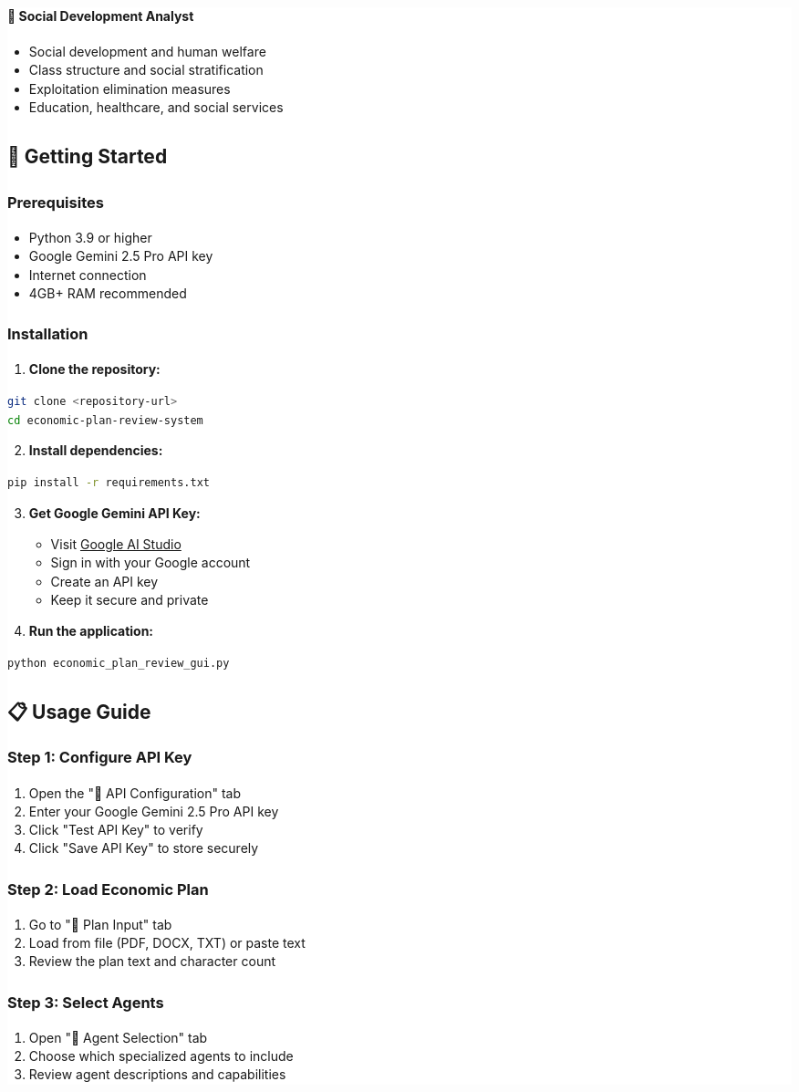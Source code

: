 #### 🌱 Social Development Analyst
- Social development and human welfare
- Class structure and social stratification
- Exploitation elimination measures
- Education, healthcare, and social services

## 🚀 Getting Started

### Prerequisites
- Python 3.9 or higher
- Google Gemini 2.5 Pro API key
- Internet connection
- 4GB+ RAM recommended

### Installation

1. **Clone the repository:**
```bash
git clone <repository-url>
cd economic-plan-review-system
```

2. **Install dependencies:**
```bash
pip install -r requirements.txt
```

3. **Get Google Gemini API Key:**
   - Visit [Google AI Studio](https://aistudio.google.com/)
   - Sign in with your Google account
   - Create an API key
   - Keep it secure and private

4. **Run the application:**
```bash
python economic_plan_review_gui.py
```

## 📋 Usage Guide

### Step 1: Configure API Key
1. Open the "🔑 API Configuration" tab
2. Enter your Google Gemini 2.5 Pro API key
3. Click "Test API Key" to verify
4. Click "Save API Key" to store securely

### Step 2: Load Economic Plan
1. Go to "📄 Plan Input" tab
2. Load from file (PDF, DOCX, TXT) or paste text
3. Review the plan text and character count

### Step 3: Select Agents
1. Open "🤖 Agent Selection" tab
2. Choose which specialized agents to include
3. Review agent descriptions and capabilities

